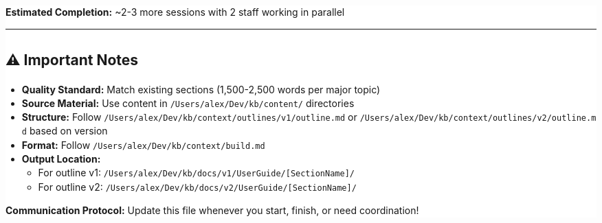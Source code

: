 **Estimated Completion:** ~2-3 more sessions with 2 staff working in parallel

---

## ⚠️ **Important Notes**

- **Quality Standard:** Match existing sections (1,500-2,500 words per major topic)
- **Source Material:** Use content in `/Users/alex/Dev/kb/content/` directories
- **Structure:** Follow `/Users/alex/Dev/kb/context/outlines/v1/outline.md` or `/Users/alex/Dev/kb/context/outlines/v2/outline.md` based on version
- **Format:** Follow `/Users/alex/Dev/kb/context/build.md`
- **Output Location:** 
  - For outline v1: `/Users/alex/Dev/kb/docs/v1/UserGuide/[SectionName]/`
  - For outline v2: `/Users/alex/Dev/kb/docs/v2/UserGuide/[SectionName]/`

**Communication Protocol:** Update this file whenever you start, finish, or need coordination!